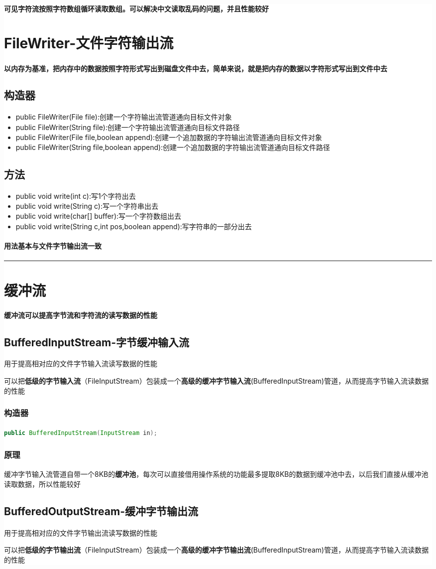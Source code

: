 **可见字符流按照字符数组循环读取数组。可以解决中文读取乱码的问题，并且性能较好**

# FileWriter-文件字符输出流
#### 以内存为基准，把内存中的数据按照字符形式写出到磁盘文件中去，简单来说，就是把内存的数据以字符形式写出到文件中去

## 构造器
- public FileWriter(File file):创建一个字符输出流管道通向目标文件对象
- public FileWriter(String file):创建一个字符输出流管道通向目标文件路径
- public FileWriter(File file,boolean append):创建一个追加数据的字符输出流管道通向目标文件对象
- public FileWriter(String file,boolean append):创建一个追加数据的字符输出流管道通向目标文件路径

## 方法
- public void write(int c):写1个字符出去
- public void write(String c):写一个字符串出去
- public void write(char[] buffer):写一个字符数组出去
- public void write(String c,int pos,boolean append):写字符串的一部分出去


#### 用法基本与文件字节输出流一致


------

# 缓冲流


**缓冲流可以提高字节流和字符流的读写数据的性能**


## BufferedInputStream-字节缓冲输入流

用于提高相对应的文件字节输入流读写数据的性能


可以把**低级的字节输入流**（FileInputStream）包装成一个**高级的缓冲字节输入流**(BufferedInputStream)管道，从而提高字节输入流读数据的性能

### 构造器
```java
public BufferedInputStream(InputStream in);
```


### 原理
缓冲字节输入流管道自带一个8KB的**缓冲池**，每次可以直接借用操作系统的功能最多提取8KB的数据到缓冲池中去，以后我们直接从缓冲池读取数据，所以性能较好

## BufferedOutputStream-缓冲字节输出流
用于提高相对应的文件字节输出流读写数据的性能

可以把**低级的字节输出流**（FileInputStream）包装成一个**高级的缓冲字节输出流**(BufferedInputStream)管道，从而提高字节输入流读数据的性能
